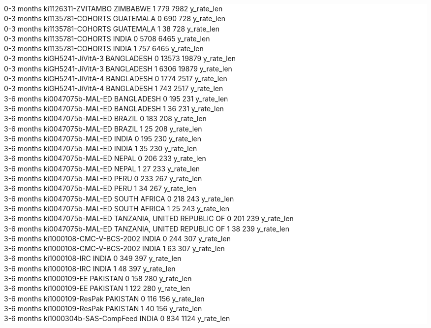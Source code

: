 0-3 months     ki1126311-ZVITAMBO         ZIMBABWE                       1             779    7982  y_rate_len       
0-3 months     ki1135781-COHORTS          GUATEMALA                      0             690     728  y_rate_len       
0-3 months     ki1135781-COHORTS          GUATEMALA                      1              38     728  y_rate_len       
0-3 months     ki1135781-COHORTS          INDIA                          0            5708    6465  y_rate_len       
0-3 months     ki1135781-COHORTS          INDIA                          1             757    6465  y_rate_len       
0-3 months     kiGH5241-JiVitA-3          BANGLADESH                     0           13573   19879  y_rate_len       
0-3 months     kiGH5241-JiVitA-3          BANGLADESH                     1            6306   19879  y_rate_len       
0-3 months     kiGH5241-JiVitA-4          BANGLADESH                     0            1774    2517  y_rate_len       
0-3 months     kiGH5241-JiVitA-4          BANGLADESH                     1             743    2517  y_rate_len       
3-6 months     ki0047075b-MAL-ED          BANGLADESH                     0             195     231  y_rate_len       
3-6 months     ki0047075b-MAL-ED          BANGLADESH                     1              36     231  y_rate_len       
3-6 months     ki0047075b-MAL-ED          BRAZIL                         0             183     208  y_rate_len       
3-6 months     ki0047075b-MAL-ED          BRAZIL                         1              25     208  y_rate_len       
3-6 months     ki0047075b-MAL-ED          INDIA                          0             195     230  y_rate_len       
3-6 months     ki0047075b-MAL-ED          INDIA                          1              35     230  y_rate_len       
3-6 months     ki0047075b-MAL-ED          NEPAL                          0             206     233  y_rate_len       
3-6 months     ki0047075b-MAL-ED          NEPAL                          1              27     233  y_rate_len       
3-6 months     ki0047075b-MAL-ED          PERU                           0             233     267  y_rate_len       
3-6 months     ki0047075b-MAL-ED          PERU                           1              34     267  y_rate_len       
3-6 months     ki0047075b-MAL-ED          SOUTH AFRICA                   0             218     243  y_rate_len       
3-6 months     ki0047075b-MAL-ED          SOUTH AFRICA                   1              25     243  y_rate_len       
3-6 months     ki0047075b-MAL-ED          TANZANIA, UNITED REPUBLIC OF   0             201     239  y_rate_len       
3-6 months     ki0047075b-MAL-ED          TANZANIA, UNITED REPUBLIC OF   1              38     239  y_rate_len       
3-6 months     ki1000108-CMC-V-BCS-2002   INDIA                          0             244     307  y_rate_len       
3-6 months     ki1000108-CMC-V-BCS-2002   INDIA                          1              63     307  y_rate_len       
3-6 months     ki1000108-IRC              INDIA                          0             349     397  y_rate_len       
3-6 months     ki1000108-IRC              INDIA                          1              48     397  y_rate_len       
3-6 months     ki1000109-EE               PAKISTAN                       0             158     280  y_rate_len       
3-6 months     ki1000109-EE               PAKISTAN                       1             122     280  y_rate_len       
3-6 months     ki1000109-ResPak           PAKISTAN                       0             116     156  y_rate_len       
3-6 months     ki1000109-ResPak           PAKISTAN                       1              40     156  y_rate_len       
3-6 months     ki1000304b-SAS-CompFeed    INDIA                          0             834    1124  y_rate_len       